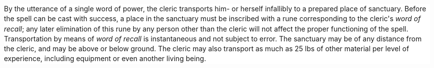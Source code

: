 By the utterance of a single word of power, the cleric transports him- or herself infallibly to a prepared place of sanctuary. Before the spell can be cast with success, a place in the sanctuary must be inscribed with a rune corresponding to the cleric's *word of recall*; any later elimination of this rune by any person other than the cleric will not affect the proper functioning of the spell. Transportation by means of *word of recall* is instantaneous and not subject to error. The sanctuary may be of any distance from the cleric, and may be above or below ground. The cleric may also transport as much as 25 lbs of other material per level of experience, including equipment or even another living being.